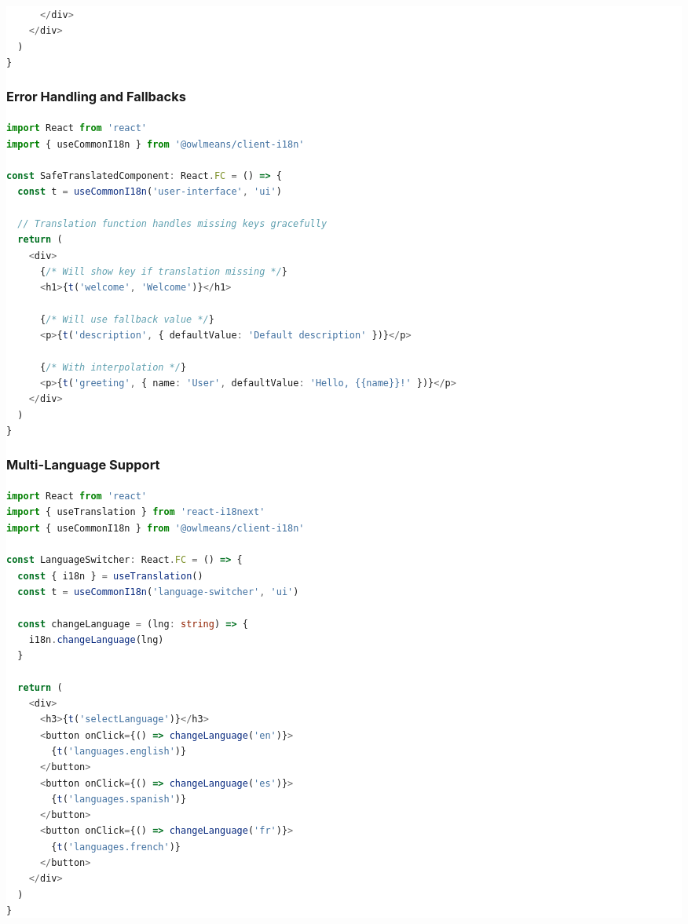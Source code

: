 ```typescript
      </div>
    </div>
  )
}
```

### Error Handling and Fallbacks

```typescript
import React from 'react'
import { useCommonI18n } from '@owlmeans/client-i18n'

const SafeTranslatedComponent: React.FC = () => {
  const t = useCommonI18n('user-interface', 'ui')
  
  // Translation function handles missing keys gracefully
  return (
    <div>
      {/* Will show key if translation missing */}
      <h1>{t('welcome', 'Welcome')}</h1>
      
      {/* Will use fallback value */}
      <p>{t('description', { defaultValue: 'Default description' })}</p>
      
      {/* With interpolation */}
      <p>{t('greeting', { name: 'User', defaultValue: 'Hello, {{name}}!' })}</p>
    </div>
  )
}
```

### Multi-Language Support

```typescript
import React from 'react'
import { useTranslation } from 'react-i18next'
import { useCommonI18n } from '@owlmeans/client-i18n'

const LanguageSwitcher: React.FC = () => {
  const { i18n } = useTranslation()
  const t = useCommonI18n('language-switcher', 'ui')
  
  const changeLanguage = (lng: string) => {
    i18n.changeLanguage(lng)
  }
  
  return (
    <div>
      <h3>{t('selectLanguage')}</h3>
      <button onClick={() => changeLanguage('en')}>
        {t('languages.english')}
      </button>
      <button onClick={() => changeLanguage('es')}>
        {t('languages.spanish')}
      </button>
      <button onClick={() => changeLanguage('fr')}>
        {t('languages.french')}
      </button>
    </div>
  )
}
```
